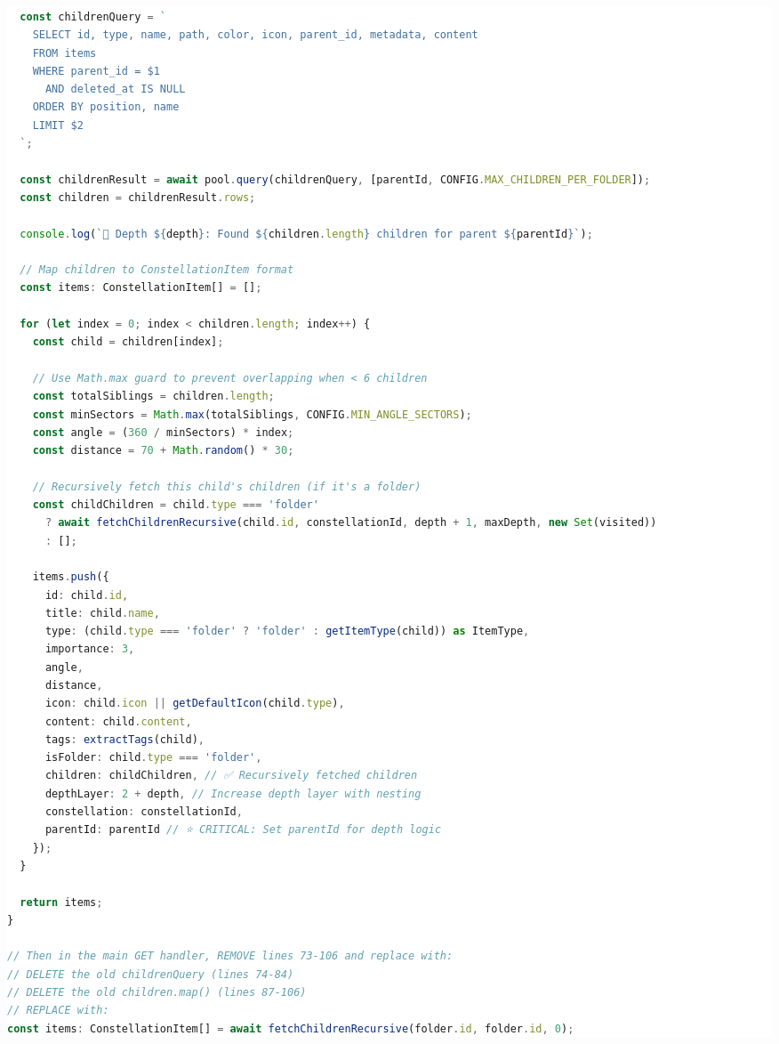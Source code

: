 ```typescript
  const childrenQuery = `
    SELECT id, type, name, path, color, icon, parent_id, metadata, content
    FROM items
    WHERE parent_id = $1
      AND deleted_at IS NULL
    ORDER BY position, name
    LIMIT $2
  `;

  const childrenResult = await pool.query(childrenQuery, [parentId, CONFIG.MAX_CHILDREN_PER_FOLDER]);
  const children = childrenResult.rows;

  console.log(`📂 Depth ${depth}: Found ${children.length} children for parent ${parentId}`);

  // Map children to ConstellationItem format
  const items: ConstellationItem[] = [];

  for (let index = 0; index < children.length; index++) {
    const child = children[index];

    // Use Math.max guard to prevent overlapping when < 6 children
    const totalSiblings = children.length;
    const minSectors = Math.max(totalSiblings, CONFIG.MIN_ANGLE_SECTORS);
    const angle = (360 / minSectors) * index;
    const distance = 70 + Math.random() * 30;

    // Recursively fetch this child's children (if it's a folder)
    const childChildren = child.type === 'folder'
      ? await fetchChildrenRecursive(child.id, constellationId, depth + 1, maxDepth, new Set(visited))
      : [];

    items.push({
      id: child.id,
      title: child.name,
      type: (child.type === 'folder' ? 'folder' : getItemType(child)) as ItemType,
      importance: 3,
      angle,
      distance,
      icon: child.icon || getDefaultIcon(child.type),
      content: child.content,
      tags: extractTags(child),
      isFolder: child.type === 'folder',
      children: childChildren, // ✅ Recursively fetched children
      depthLayer: 2 + depth, // Increase depth layer with nesting
      constellation: constellationId,
      parentId: parentId // ⭐ CRITICAL: Set parentId for depth logic
    });
  }

  return items;
}

// Then in the main GET handler, REMOVE lines 73-106 and replace with:
// DELETE the old childrenQuery (lines 74-84)
// DELETE the old children.map() (lines 87-106)
// REPLACE with:
const items: ConstellationItem[] = await fetchChildrenRecursive(folder.id, folder.id, 0);
```
